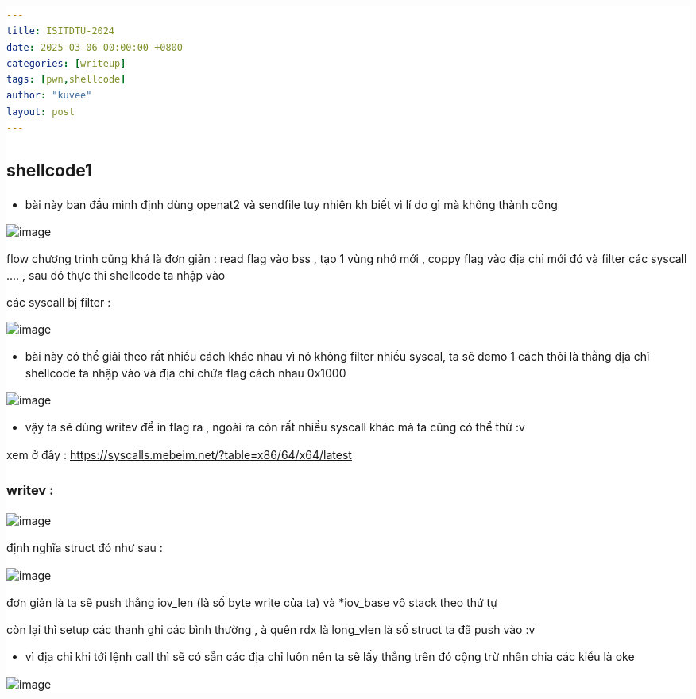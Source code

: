 ```yaml
--- 
title: ISITDTU-2024
date: 2025-03-06 00:00:00 +0800
categories: [writeup]
tags: [pwn,shellcode]
author: "kuvee"
layout: post
---
```


## shellcode1


- bài này ban đầu mình định dùng openat2 và sendfile tuy nhiên kh biết vì lí do gì mà không thành công 

![image](https://hackmd.io/_uploads/HksOJH7-ke.png)


flow chương trình cũng khá là đơn giản : read flag vào bss , tạo 1 vùng nhớ mới , coppy flag vào địa chỉ mới đó và filter các syscall .... , sau đó thực thi shellcode ta nhập vào 

các syscall bị filter : 

![image](https://hackmd.io/_uploads/Hkx01HXWke.png)

- bài này có thể giải theo rất nhiều cách khác nhau vì nó không filter nhiều syscal, ta sẽ demo 1 cách thôi là thằng địa chỉ shellcode ta nhập vào và địa chỉ chứa flag cách nhau 0x1000

![image](https://hackmd.io/_uploads/HycyWrmW1l.png)

- vậy ta sẽ dùng writev để in flag ra , ngoài ra còn rất nhiều syscall khác mà ta cũng có thể thử :v  

xem ở đây : https://syscalls.mebeim.net/?table=x86/64/x64/latest

### writev : 

![image](https://hackmd.io/_uploads/S1qQWSmbJx.png)


định nghĩa struct đó như sau : 

![image](https://hackmd.io/_uploads/r1sdWrXWJl.png)


đơn giản là ta sẽ push thằng iov_len (là số byte write của ta) và *iov_base vô stack theo thứ tự 

còn lại thì setup các thanh ghi các bình thường , à quên rdx là long_vlen  là số struct ta đã push vào :v  

- vì địa chỉ khi tới lệnh call thì sẽ có sẵn các địa chỉ luôn nên ta sẽ lấy thẳng trên đó cộng trừ nhân chia các kiểu là oke 

![image](https://hackmd.io/_uploads/BkQ5Ub_D1e.png)
